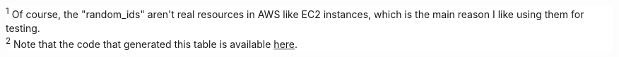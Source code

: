 
<sup>1</sup> Of course, the "random_ids" aren't real resources in AWS like EC2 instances, which is the main reason I like using them for testing.<br>
<sup>2</sup> Note that the code that generated this table is available [here](https://gist.github.com/alexharv074/123d5bfdce3eaf4e0dccc760669bb0b0).
